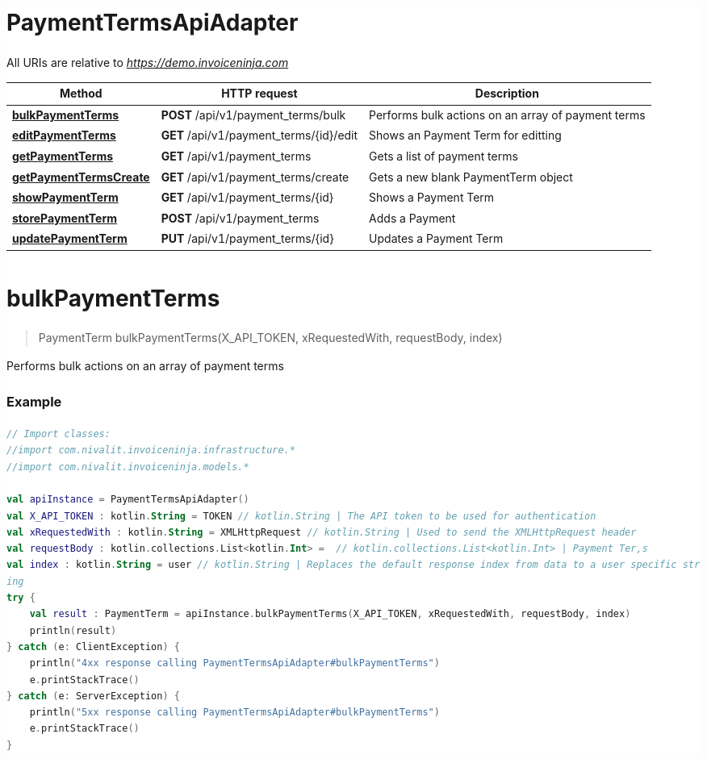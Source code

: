 # PaymentTermsApiAdapter

All URIs are relative to *https://demo.invoiceninja.com*

Method | HTTP request | Description
------------- | ------------- | -------------
[**bulkPaymentTerms**](PaymentTermsApiAdapter.md#bulkPaymentTerms) | **POST** /api/v1/payment_terms/bulk | Performs bulk actions on an array of payment terms
[**editPaymentTerms**](PaymentTermsApiAdapter.md#editPaymentTerms) | **GET** /api/v1/payment_terms/{id}/edit | Shows an Payment Term for editting
[**getPaymentTerms**](PaymentTermsApiAdapter.md#getPaymentTerms) | **GET** /api/v1/payment_terms | Gets a list of payment terms
[**getPaymentTermsCreate**](PaymentTermsApiAdapter.md#getPaymentTermsCreate) | **GET** /api/v1/payment_terms/create | Gets a new blank PaymentTerm object
[**showPaymentTerm**](PaymentTermsApiAdapter.md#showPaymentTerm) | **GET** /api/v1/payment_terms/{id} | Shows a Payment Term
[**storePaymentTerm**](PaymentTermsApiAdapter.md#storePaymentTerm) | **POST** /api/v1/payment_terms | Adds a Payment
[**updatePaymentTerm**](PaymentTermsApiAdapter.md#updatePaymentTerm) | **PUT** /api/v1/payment_terms/{id} | Updates a Payment Term


<a name="bulkPaymentTerms"></a>
# **bulkPaymentTerms**
> PaymentTerm bulkPaymentTerms(X_API_TOKEN, xRequestedWith, requestBody, index)

Performs bulk actions on an array of payment terms



### Example
```kotlin
// Import classes:
//import com.nivalit.invoiceninja.infrastructure.*
//import com.nivalit.invoiceninja.models.*

val apiInstance = PaymentTermsApiAdapter()
val X_API_TOKEN : kotlin.String = TOKEN // kotlin.String | The API token to be used for authentication
val xRequestedWith : kotlin.String = XMLHttpRequest // kotlin.String | Used to send the XMLHttpRequest header
val requestBody : kotlin.collections.List<kotlin.Int> =  // kotlin.collections.List<kotlin.Int> | Payment Ter,s
val index : kotlin.String = user // kotlin.String | Replaces the default response index from data to a user specific string
try {
    val result : PaymentTerm = apiInstance.bulkPaymentTerms(X_API_TOKEN, xRequestedWith, requestBody, index)
    println(result)
} catch (e: ClientException) {
    println("4xx response calling PaymentTermsApiAdapter#bulkPaymentTerms")
    e.printStackTrace()
} catch (e: ServerException) {
    println("5xx response calling PaymentTermsApiAdapter#bulkPaymentTerms")
    e.printStackTrace()
}
```
